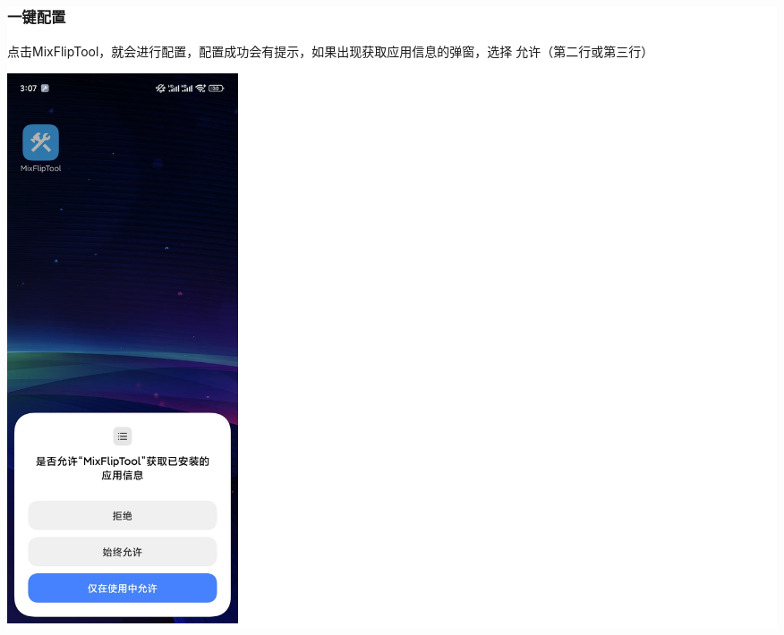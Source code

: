 ### 一键配置

点击MixFlipTool，就会进行配置，配置成功会有提示，如果出现获取应用信息的弹窗，选择 允许（第二行或第三行）

<p>
   <img src="/imgs/read_app_list.jpg" width="30%" alt="获取应用信息">